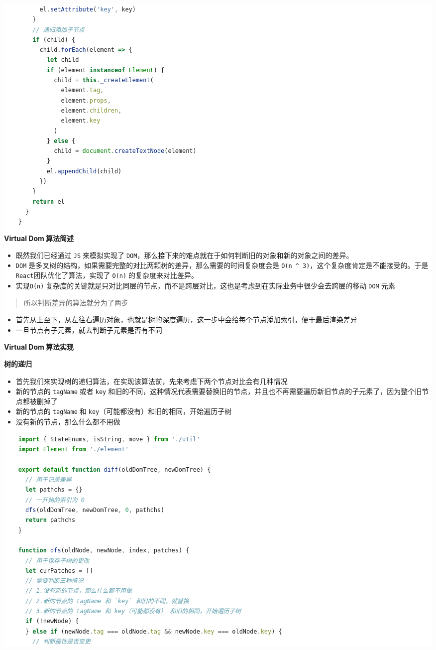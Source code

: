 ```js
          el.setAttribute('key', key)
        }
        // 递归添加子节点
        if (child) {
          child.forEach(element => {
            let child
            if (element instanceof Element) {
              child = this._createElement(
                element.tag,
                element.props,
                element.children,
                element.key
              )
            } else {
              child = document.createTextNode(element)
            }
            el.appendChild(child)
          })
        }
        return el
      }
    }
```

**Virtual Dom 算法简述**

  * 既然我们已经通过 `JS` 来模拟实现了 `DOM`，那么接下来的难点就在于如何判断旧的对象和新的对象之间的差异。
  * `DOM` 是多叉树的结构，如果需要完整的对比两颗树的差异，那么需要的时间复杂度会是 `O(n ^ 3)`，这个复杂度肯定是不能接受的。于是 `React`团队优化了算法，实现了 `O(n)` 的复杂度来对比差异。
  * 实现`O(n)` 复杂度的关键就是只对比同层的节点，而不是跨层对比，这也是考虑到在实际业务中很少会去跨层的移动 `DOM` 元素

> 所以判断差异的算法就分为了两步

  * 首先从上至下，从左往右遍历对象，也就是树的深度遍历，这一步中会给每个节点添加索引，便于最后渲染差异
  * 一旦节点有子元素，就去判断子元素是否有不同

**Virtual Dom 算法实现**

**树的递归**

  * 首先我们来实现树的递归算法，在实现该算法前，先来考虑下两个节点对比会有几种情况
  * 新的节点的 `tagName` 或者 `key` 和旧的不同，这种情况代表需要替换旧的节点，并且也不再需要遍历新旧节点的子元素了，因为整个旧节点都被删掉了
  * 新的节点的 `tagName` 和 `key`（可能都没有）和旧的相同，开始遍历子树
  * 没有新的节点，那么什么都不用做
```js
    import { StateEnums, isString, move } from './util'
    import Element from './element'
    
    export default function diff(oldDomTree, newDomTree) {
      // 用于记录差异
      let pathchs = {}
      // 一开始的索引为 0
      dfs(oldDomTree, newDomTree, 0, pathchs)
      return pathchs
    }
    
    function dfs(oldNode, newNode, index, patches) {
      // 用于保存子树的更改
      let curPatches = []
      // 需要判断三种情况
      // 1.没有新的节点，那么什么都不用做
      // 2.新的节点的 tagName 和 `key` 和旧的不同，就替换
      // 3.新的节点的 tagName 和 key（可能都没有） 和旧的相同，开始遍历子树
      if (!newNode) {
      } else if (newNode.tag === oldNode.tag && newNode.key === oldNode.key) {
        // 判断属性是否变更
```